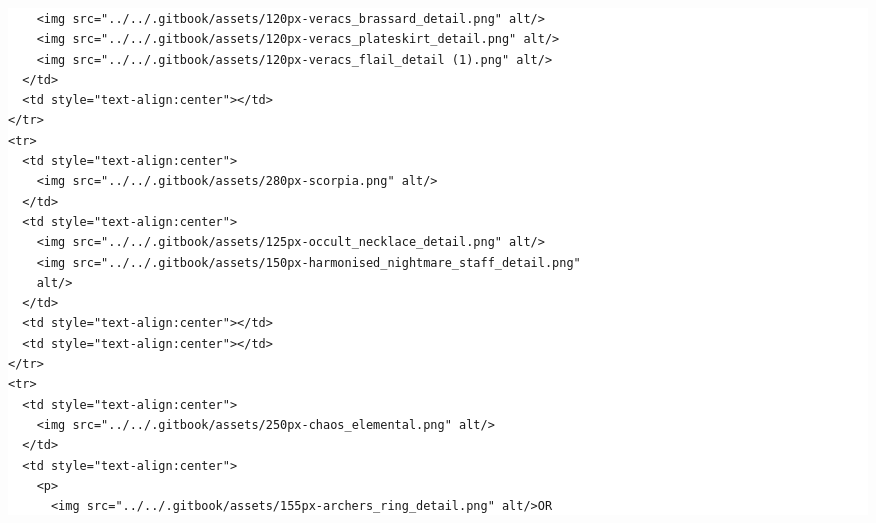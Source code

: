         <img src="../../.gitbook/assets/120px-veracs_brassard_detail.png" alt/>
        <img src="../../.gitbook/assets/120px-veracs_plateskirt_detail.png" alt/>
        <img src="../../.gitbook/assets/120px-veracs_flail_detail (1).png" alt/>
      </td>
      <td style="text-align:center"></td>
    </tr>
    <tr>
      <td style="text-align:center">
        <img src="../../.gitbook/assets/280px-scorpia.png" alt/>
      </td>
      <td style="text-align:center">
        <img src="../../.gitbook/assets/125px-occult_necklace_detail.png" alt/>
        <img src="../../.gitbook/assets/150px-harmonised_nightmare_staff_detail.png"
        alt/>
      </td>
      <td style="text-align:center"></td>
      <td style="text-align:center"></td>
    </tr>
    <tr>
      <td style="text-align:center">
        <img src="../../.gitbook/assets/250px-chaos_elemental.png" alt/>
      </td>
      <td style="text-align:center">
        <p>
          <img src="../../.gitbook/assets/155px-archers_ring_detail.png" alt/>OR